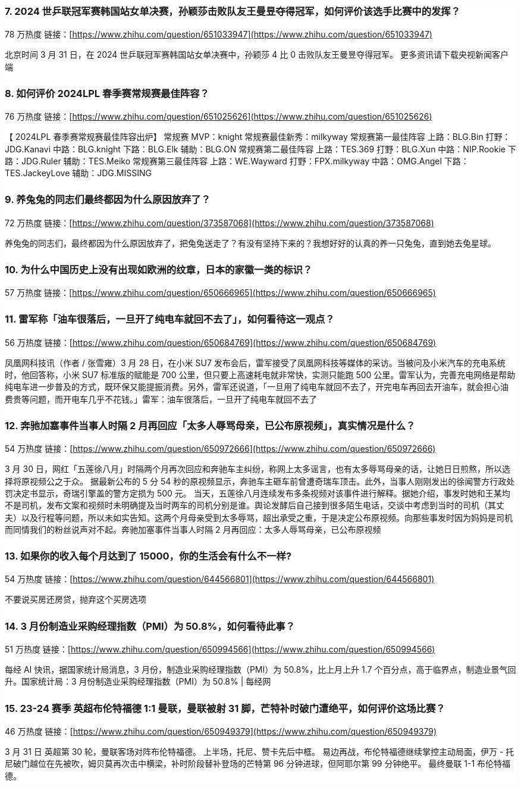 ### 7. 2024 世乒联冠军赛韩国站女单决赛，孙颖莎击败队友王曼昱夺得冠军，如何评价该选手比赛中的发挥？
78 万热度 链接：[https://www.zhihu.com/question/651033947](https://www.zhihu.com/question/651033947)

北京时间 3 月 31 日，在 2024 世乒联冠军赛韩国站女单决赛中，孙颖莎 4 比 0 击败队友王曼昱夺得冠军。 更多资讯请下载央视新闻客户端

### 8. 如何评价 2024LPL 春季赛常规赛最佳阵容？
76 万热度 链接：[https://www.zhihu.com/question/651025626](https://www.zhihu.com/question/651025626)

【 2024LPL 春季赛常规赛最佳阵容出炉】 常规赛 MVP：knight 常规赛最佳新秀：milkyway 常规赛第一最佳阵容 上路：BLG.Bin 打野：JDG.Kanavi 中路：BLG.knight 下路：BLG.Elk 辅助：BLG.ON 常规赛第二最佳阵容 上路：TES.369 打野：BLG.Xun 中路：NIP.Rookie 下路：JDG.Ruler 辅助：TES.Meiko 常规赛第三最佳阵容 上路：WE.Wayward 打野：FPX.milkyway 中路：OMG.Angel 下路：TES.JackeyLove 辅助：JDG.MISSING

### 9. 养兔兔的同志们最终都因为什么原因放弃了？
72 万热度 链接：[https://www.zhihu.com/question/373587068](https://www.zhihu.com/question/373587068)

养兔兔的同志们，最终都因为什么原因放弃了，把兔兔送走了？有没有坚持下来的？我想好好的认真的养一只兔兔，直到她去兔星球。

### 10. 为什么中国历史上没有出现如欧洲的纹章，日本的家徽一类的标识？
57 万热度 链接：[https://www.zhihu.com/question/650666965](https://www.zhihu.com/question/650666965)



### 11. 雷军称「油车很落后，一旦开了纯电车就回不去了」，如何看待这一观点？
56 万热度 链接：[https://www.zhihu.com/question/650684769](https://www.zhihu.com/question/650684769)

凤凰网科技讯（作者 / 张雪雍）3 月 28 日，在小米 SU7 发布会后，雷军接受了凤凰网科技等媒体的采访。当被问及小米汽车的充电系统时，他回答称，小米 SU7 标准版的赋能是 700 公里，但只要上高速耗电就非常快，实测只能跑 500 公里。雷军认为，完善充电网络是帮助纯电车进一步普及的方式，既环保又能提振消费。另外，雷军还说道，「一旦用了纯电车就回不去了，开完电车再回去开油车，就会担心油费贵等问题，而开电车几乎不花钱。」雷军：油车很落后，一旦开了纯电车就回不去了

### 12. 奔驰加塞事件当事人时隔 2 月再回应「太多人辱骂母亲，已公布原视频」，真实情况是什么？
54 万热度 链接：[https://www.zhihu.com/question/650972666](https://www.zhihu.com/question/650972666)

3 月 30 日，网红「五莲徐八月」时隔两个月再次回应和奔驰车主纠纷，称网上太多谣言，也有太多辱骂母亲的话，让她日日煎熬，所以选择将原视频公之于众。 据最新公布的 5 分 54 秒的原视频显示，奔驰车主砸车前曾遭奇瑞车顶击。此外，当事人刚刚发出的徐闻警方行政处罚决定书显示，奇瑞引擎盖的警方定损为 500 元。 当天，五莲徐八月连续发布多条视频对该事件进行解释。据她介绍，事发时她和王某均不是司机，发布文案和视频时未明确提及当时两车的司机分别是谁。舆论发酵后自己接到很多陌生电话，交谈中考虑到当时的司机（其丈夫）以及行程等问题，所以未如实告知。这两个月母亲受到太多辱骂，超出承受之重，于是决定公布原视频。向那些事发时因为妈妈是司机而同情我们的粉丝说声对不起。奔驰加塞事件当事人时隔 2 月再回应：太多人辱骂母亲，已公布原视频

### 13. 如果你的收入每个月达到了 15000，你的生活会有什么不一样?
54 万热度 链接：[https://www.zhihu.com/question/644566801](https://www.zhihu.com/question/644566801)

不要说买房还房贷，抛弃这个买房选项

### 14. 3 月份制造业采购经理指数（PMI）为 50.8%，如何看待此事？
51 万热度 链接：[https://www.zhihu.com/question/650994566](https://www.zhihu.com/question/650994566)

每经 AI 快讯，据国家统计局消息，3 月份，制造业采购经理指数（PMI）为 50.8%，比上月上升 1.7 个百分点，高于临界点，制造业景气回升。国家统计局：3 月份制造业采购经理指数（PMI）为 50.8% | 每经网

### 15. 23-24 赛季 英超布伦特福德 1:1 曼联，曼联被射 31 脚，芒特补时破门遭绝平，如何评价这场比赛？
46 万热度 链接：[https://www.zhihu.com/question/650949379](https://www.zhihu.com/question/650949379)

3 月 31 日 英超第 30 轮，曼联客场对阵布伦特福德。 上半场，托尼、赞卡先后中框。 易边再战，布伦特福德继续掌控主动局面，伊万 - 托尼破门越位在先被吹，姆贝莫再次击中横梁，补时阶段替补登场的芒特第 96 分钟进球，但阿耶尔第 99 分钟绝平。 最终曼联 1-1 布伦特福德。
